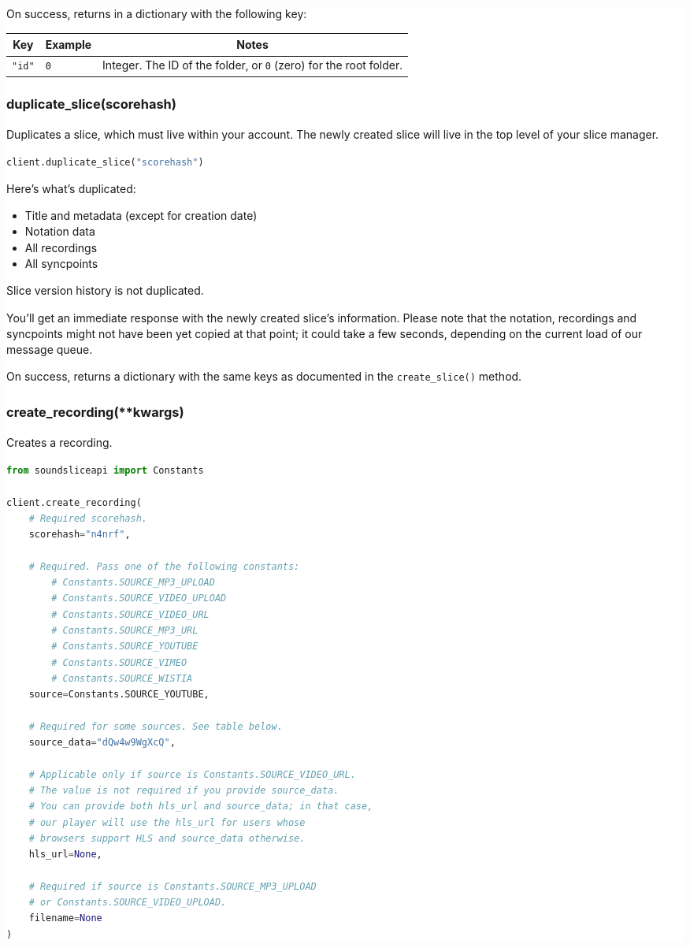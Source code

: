 On success, returns in a dictionary with the following key:

| Key    | Example | Notes                                                             |
| ------ | ------- | ----------------------------------------------------------------- |
| `"id"` | `0`     | Integer. The ID of the folder, or `0` (zero) for the root folder. |

### duplicate_slice(scorehash)

Duplicates a slice, which must live within your account. The newly created slice will live in the top level of your slice manager.

```python
client.duplicate_slice("scorehash")
```

Here’s what’s duplicated:

- Title and metadata (except for creation date)
- Notation data
- All recordings
- All syncpoints

Slice version history is not duplicated.

You’ll get an immediate response with the newly created slice’s information. Please note that the notation, recordings and syncpoints might not have been yet copied at that point; it could take a few seconds, depending on the current load of our message queue.

On success, returns a dictionary with the same keys as documented in the `create_slice()` method.

### create_recording(\*\*kwargs)

Creates a recording.

```python
from soundsliceapi import Constants

client.create_recording(
    # Required scorehash.
    scorehash="n4nrf",

    # Required. Pass one of the following constants:
        # Constants.SOURCE_MP3_UPLOAD
        # Constants.SOURCE_VIDEO_UPLOAD
        # Constants.SOURCE_VIDEO_URL
        # Constants.SOURCE_MP3_URL
        # Constants.SOURCE_YOUTUBE
        # Constants.SOURCE_VIMEO
        # Constants.SOURCE_WISTIA
    source=Constants.SOURCE_YOUTUBE,

    # Required for some sources. See table below.
    source_data="dQw4w9WgXcQ",

    # Applicable only if source is Constants.SOURCE_VIDEO_URL.
    # The value is not required if you provide source_data.
    # You can provide both hls_url and source_data; in that case,
    # our player will use the hls_url for users whose
    # browsers support HLS and source_data otherwise.
    hls_url=None,

    # Required if source is Constants.SOURCE_MP3_UPLOAD
    # or Constants.SOURCE_VIDEO_UPLOAD.
    filename=None
)
```

